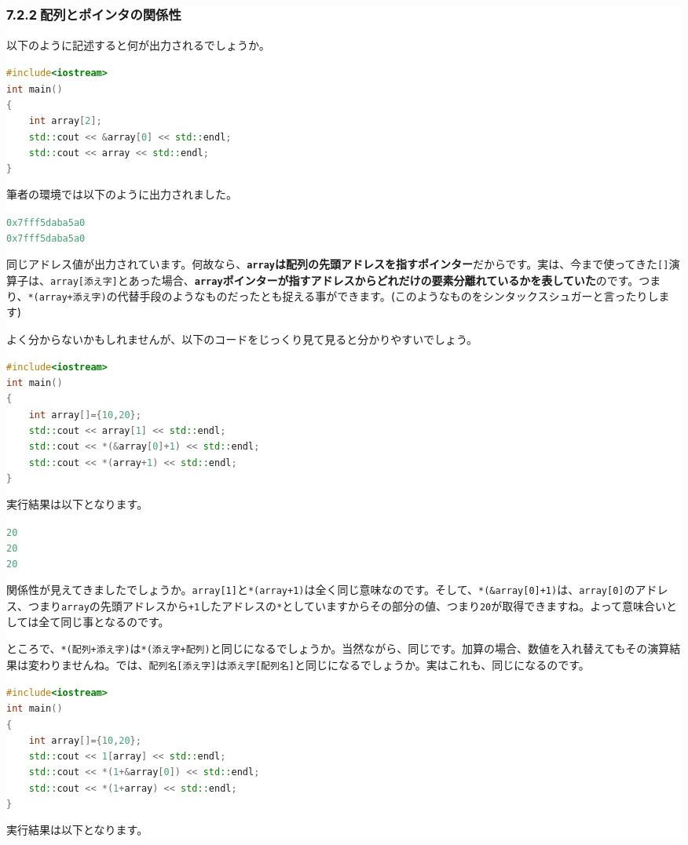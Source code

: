 ### 7.2.2 配列とポインタの関係性

以下のように記述すると何が出力されるでしょうか。

```cpp
#include<iostream>
int main()
{
    int array[2];
    std::cout << &array[0] << std::endl;
    std::cout << array << std::endl;
}
```
筆者の環境では以下のように出力されました。

```cpp
0x7fff5daba5a0
0x7fff5daba5a0
```
同じアドレス値が出力されています。何故なら、**`array`は配列の先頭アドレスを指すポインター**だからです。実は、今まで使ってきた`[]`演算子は、`array[添え字]`とあった場合、**`array`ポインターが指すアドレスからどれだけの要素分離れているかを表していた**のです。つまり、`*(array+添え字)`の代替手段のようなものだったとも捉える事ができます。(このようなものをシンタックスシュガーと言ったりします)

よく分からないかもしれませんが、以下のコードをじっくり見て見ると分かりやすいでしょう。
```cpp
#include<iostream>
int main()
{
    int array[]={10,20};
    std::cout << array[1] << std::endl;
    std::cout << *(&array[0]+1) << std::endl;
    std::cout << *(array+1) << std::endl;
}
```
実行結果は以下となります。

```cpp
20
20
20
```
関係性が見えてきましたでしょうか。`array[1]`と`*(array+1)`は全く同じ意味なのです。そして、`*(&array[0]+1)`は、`array[0]`のアドレス、つまり`array`の先頭アドレスから`+1`したアドレスの`*`としていますからその部分の値、つまり`20`が取得できますね。よって意味合いとしては全て同じ事となるのです。

ところで、`*(配列+添え字)`は`*(添え字+配列)`と同じになるでしょうか。当然ながら、同じです。加算の場合、数値を入れ替えてもその演算結果は変わりませんね。では、`配列名[添え字]`は`添え字[配列名]`と同じになるでしょうか。実はこれも、同じになるのです。

```cpp
#include<iostream>
int main()
{
    int array[]={10,20};
    std::cout << 1[array] << std::endl;
    std::cout << *(1+&array[0]) << std::endl;
    std::cout << *(1+array) << std::endl;
}
```
実行結果は以下となります。
